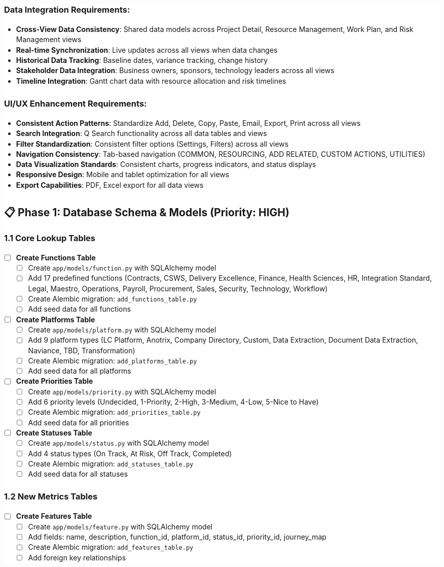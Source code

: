 
### **Data Integration Requirements:**
- **Cross-View Data Consistency**: Shared data models across Project Detail, Resource Management, Work Plan, and Risk Management views
- **Real-time Synchronization**: Live updates across all views when data changes
- **Historical Data Tracking**: Baseline dates, variance tracking, change history
- **Stakeholder Data Integration**: Business owners, sponsors, technology leaders across all views
- **Timeline Integration**: Gantt chart data with resource allocation and risk timelines

### **UI/UX Enhancement Requirements:**
- **Consistent Action Patterns**: Standardize Add, Delete, Copy, Paste, Email, Export, Print across all views
- **Search Integration**: Q Search functionality across all data tables and views
- **Filter Standardization**: Consistent filter options (Settings, Filters) across all views
- **Navigation Consistency**: Tab-based navigation (COMMON, RESOURCING, ADD RELATED, CUSTOM ACTIONS, UTILITIES)
- **Data Visualization Standards**: Consistent charts, progress indicators, and status displays
- **Responsive Design**: Mobile and tablet optimization for all views
- **Export Capabilities**: PDF, Excel export for all data views

## 📋 **Phase 1: Database Schema & Models (Priority: HIGH)**

### 1.1 Core Lookup Tables
- [ ] **Create Functions Table**
  - [ ] Create `app/models/function.py` with SQLAlchemy model
  - [ ] Add 17 predefined functions (Contracts, CSWS, Delivery Excellence, Finance, Health Sciences, HR, Integration Standard, Legal, Maestro, Operations, Payroll, Procurement, Sales, Security, Technology, Workflow)
  - [ ] Create Alembic migration: `add_functions_table.py`
  - [ ] Add seed data for all functions

- [ ] **Create Platforms Table**
  - [ ] Create `app/models/platform.py` with SQLAlchemy model
  - [ ] Add 9 platform types (LC Platform, Anotrix, Company Directory, Custom, Data Extraction, Document Data Extraction, Naviance, TBD, Transformation)
  - [ ] Create Alembic migration: `add_platforms_table.py`
  - [ ] Add seed data for all platforms

- [ ] **Create Priorities Table**
  - [ ] Create `app/models/priority.py` with SQLAlchemy model
  - [ ] Add 6 priority levels (Undecided, 1-Priority, 2-High, 3-Medium, 4-Low, 5-Nice to Have)
  - [ ] Create Alembic migration: `add_priorities_table.py`
  - [ ] Add seed data for all priorities

- [ ] **Create Statuses Table**
  - [ ] Create `app/models/status.py` with SQLAlchemy model
  - [ ] Add 4 status types (On Track, At Risk, Off Track, Completed)
  - [ ] Create Alembic migration: `add_statuses_table.py`
  - [ ] Add seed data for all statuses

### 1.2 New Metrics Tables
- [ ] **Create Features Table**
  - [ ] Create `app/models/feature.py` with SQLAlchemy model
  - [ ] Add fields: name, description, function_id, platform_id, status_id, priority_id, journey_map
  - [ ] Create Alembic migration: `add_features_table.py`
  - [ ] Add foreign key relationships
